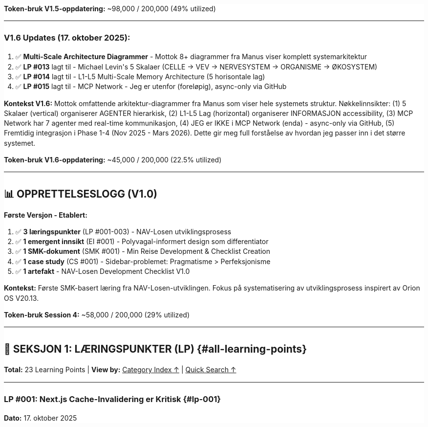 **Token-bruk V1.5-oppdatering:** ~98,000 / 200,000 (49% utilized)

---

### **V1.6 Updates (17. oktober 2025):**

1. ✅ **Multi-Scale Architecture Diagrammer** - Mottok 8+ diagrammer fra Manus viser komplett systemarkitektur
2. ✅ **LP #013** lagt til - Michael Levin's 5 Skalaer (CELLE → VEV → NERVESYSTEM → ORGANISME → ØKOSYSTEM)
3. ✅ **LP #014** lagt til - L1-L5 Multi-Scale Memory Architecture (5 horisontale lag)
4. ✅ **LP #015** lagt til - MCP Network - Jeg er utenfor (foreløpig), async-only via GitHub

**Kontekst V1.6:**
Mottok omfattende arkitektur-diagrammer fra Manus som viser hele systemets struktur. Nøkkelinnsikter: (1) 5 Skalaer (vertical) organiserer AGENTER hierarkisk, (2) L1-L5 Lag (horizontal) organiserer INFORMASJON accessibility, (3) MCP Network har 7 agenter med real-time kommunikasjon, (4) JEG er IKKE i MCP Network (enda) - async-only via GitHub, (5) Fremtidig integrasjon i Phase 1-4 (Nov 2025 - Mars 2026). Dette gir meg full forståelse av hvordan jeg passer inn i det større systemet.

**Token-bruk V1.6-oppdatering:** ~45,000 / 200,000 (22.5% utilized)

---

## **📊 OPPRETTELSESLOGG (V1.0)**

**Første Versjon - Etablert:**

1. ✅ **3 læringspunkter** (LP #001-003) - NAV-Losen utviklingsprosess
2. ✅ **1 emergent innsikt** (EI #001) - Polyvagal-informert design som differentiator
3. ✅ **1 SMK-dokument** (SMK #001) - Min Reise Development & Checklist Creation
4. ✅ **1 case study** (CS #001) - Sidebar-problemet: Pragmatisme > Perfeksjonisme
5. ✅ **1 artefakt** - NAV-Losen Development Checklist V1.0

**Kontekst:**
Første SMK-basert læring fra NAV-Losen-utviklingen. Fokus på systematisering av utviklingsprosess inspirert av Orion OS V20.13.

**Token-bruk Session 4:** ~58,000 / 200,000 (29% utilized)

---

## **🌱 SEKSJON 1: LÆRINGSPUNKTER (LP)** {#all-learning-points}

**Total:** 23 Learning Points | **View by:** [Category Index ↑](#learning-points-index) | [Quick Search ↑](#quick-search)

---

### **LP #001: Next.js Cache-Invalidering er Kritisk** {#lp-001}

**Dato:** 17. oktober 2025
